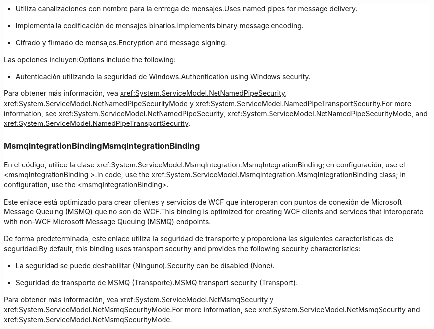 - <span data-ttu-id="b652e-177">Utiliza canalizaciones con nombre para la entrega de mensajes.</span><span class="sxs-lookup"><span data-stu-id="b652e-177">Uses named pipes for message delivery.</span></span>

- <span data-ttu-id="b652e-178">Implementa la codificación de mensajes binarios.</span><span class="sxs-lookup"><span data-stu-id="b652e-178">Implements binary message encoding.</span></span>

- <span data-ttu-id="b652e-179">Cifrado y firmado de mensajes.</span><span class="sxs-lookup"><span data-stu-id="b652e-179">Encryption and message signing.</span></span>

<span data-ttu-id="b652e-180">Las opciones incluyen:</span><span class="sxs-lookup"><span data-stu-id="b652e-180">Options include the following:</span></span>

- <span data-ttu-id="b652e-181">Autenticación utilizando la seguridad de Windows.</span><span class="sxs-lookup"><span data-stu-id="b652e-181">Authentication using Windows security.</span></span>

<span data-ttu-id="b652e-182">Para obtener más información, vea <xref:System.ServiceModel.NetNamedPipeSecurity>, <xref:System.ServiceModel.NetNamedPipeSecurityMode> y <xref:System.ServiceModel.NamedPipeTransportSecurity>.</span><span class="sxs-lookup"><span data-stu-id="b652e-182">For more information, see <xref:System.ServiceModel.NetNamedPipeSecurity>, <xref:System.ServiceModel.NetNamedPipeSecurityMode>, and <xref:System.ServiceModel.NamedPipeTransportSecurity>.</span></span>

### <a name="msmqintegrationbinding"></a><span data-ttu-id="b652e-183">MsmqIntegrationBinding</span><span class="sxs-lookup"><span data-stu-id="b652e-183">MsmqIntegrationBinding</span></span>

<span data-ttu-id="b652e-184">En el código, utilice la clase <xref:System.ServiceModel.MsmqIntegration.MsmqIntegrationBinding>; en configuración, use el [\<msmqIntegrationBinding >](../../../../docs/framework/configure-apps/file-schema/wcf/msmqintegrationbinding.md).</span><span class="sxs-lookup"><span data-stu-id="b652e-184">In code, use the <xref:System.ServiceModel.MsmqIntegration.MsmqIntegrationBinding> class; in configuration, use the [\<msmqIntegrationBinding>](../../../../docs/framework/configure-apps/file-schema/wcf/msmqintegrationbinding.md).</span></span>

<span data-ttu-id="b652e-185">Este enlace está optimizado para crear clientes y servicios de WCF que interoperan con puntos de conexión de Microsoft Message Queuing (MSMQ) que no son de WCF.</span><span class="sxs-lookup"><span data-stu-id="b652e-185">This binding is optimized for creating WCF clients and services that interoperate with non-WCF Microsoft Message Queuing (MSMQ) endpoints.</span></span>

<span data-ttu-id="b652e-186">De forma predeterminada, este enlace utiliza la seguridad de transporte y proporciona las siguientes características de seguridad:</span><span class="sxs-lookup"><span data-stu-id="b652e-186">By default, this binding uses transport security and provides the following security characteristics:</span></span>

- <span data-ttu-id="b652e-187">La seguridad se puede deshabilitar (Ninguno).</span><span class="sxs-lookup"><span data-stu-id="b652e-187">Security can be disabled (None).</span></span>

- <span data-ttu-id="b652e-188">Seguridad de transporte de MSMQ (Transporte).</span><span class="sxs-lookup"><span data-stu-id="b652e-188">MSMQ transport security (Transport).</span></span>

<span data-ttu-id="b652e-189">Para obtener más información, vea <xref:System.ServiceModel.NetMsmqSecurity> y <xref:System.ServiceModel.NetMsmqSecurityMode>.</span><span class="sxs-lookup"><span data-stu-id="b652e-189">For more information, see <xref:System.ServiceModel.NetMsmqSecurity> and <xref:System.ServiceModel.NetMsmqSecurityMode>.</span></span>
